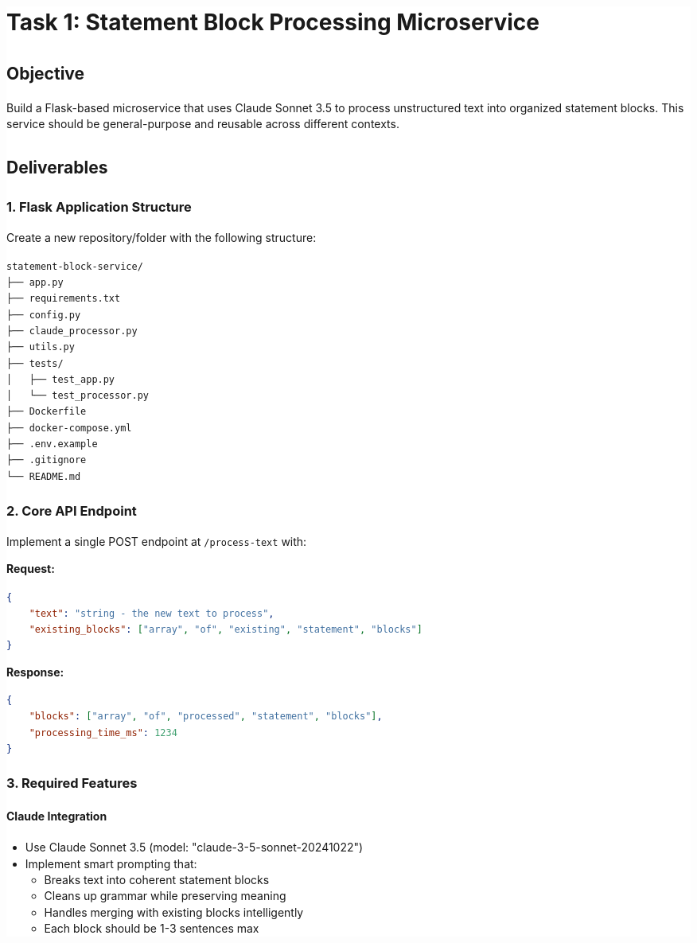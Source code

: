 # Task 1: Statement Block Processing Microservice

## Objective
Build a Flask-based microservice that uses Claude Sonnet 3.5 to process unstructured text into organized statement blocks. This service should be general-purpose and reusable across different contexts.

## Deliverables

### 1. Flask Application Structure
Create a new repository/folder with the following structure:
```
statement-block-service/
├── app.py
├── requirements.txt
├── config.py
├── claude_processor.py
├── utils.py
├── tests/
│   ├── test_app.py
│   └── test_processor.py
├── Dockerfile
├── docker-compose.yml
├── .env.example
├── .gitignore
└── README.md
```

### 2. Core API Endpoint
Implement a single POST endpoint at `/process-text` with:

**Request:**
```json
{
    "text": "string - the new text to process",
    "existing_blocks": ["array", "of", "existing", "statement", "blocks"]
}
```

**Response:**
```json
{
    "blocks": ["array", "of", "processed", "statement", "blocks"],
    "processing_time_ms": 1234
}
```

### 3. Required Features

#### Claude Integration
- Use Claude Sonnet 3.5 (model: "claude-3-5-sonnet-20241022")
- Implement smart prompting that:
  - Breaks text into coherent statement blocks
  - Cleans up grammar while preserving meaning
  - Handles merging with existing blocks intelligently
  - Each block should be 1-3 sentences max
